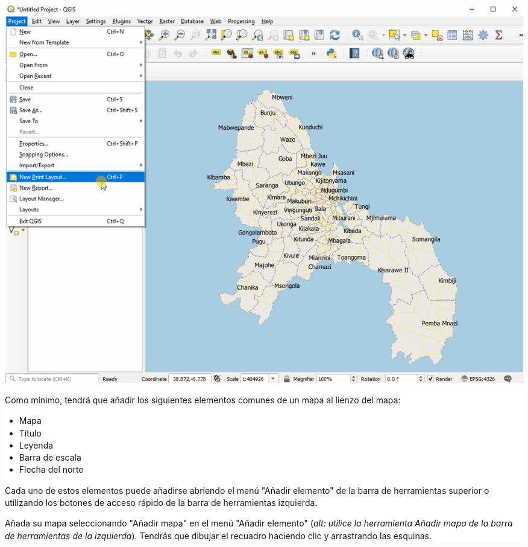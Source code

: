 ![](/images/advanced_qgis/atlas_tutorial2.gif)

Como mínimo, tendrá que añadir los siguientes elementos comunes de un mapa al lienzo del mapa:

* Mapa
* Título
* Leyenda
* Barra de escala 
* Flecha del norte

Cada uno de estos elementos puede añadirse abriendo el menú "Añadir elemento" de la barra de herramientas superior o utilizando los botones de acceso rápido de la barra de herramientas izquierda. 

Añada su mapa seleccionando "Añadir mapa" en el menú "Añadir elemento" (*alt: utilice la herramienta Añadir mapa de la barra de herramientas de la izquierda*). Tendrás que dibujar el recuadro haciendo clic y arrastrando las esquinas. 

